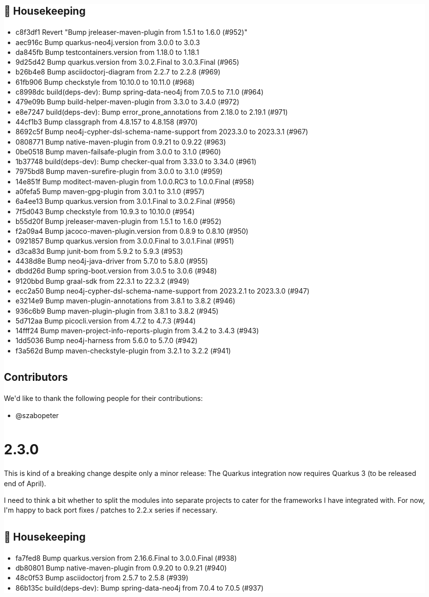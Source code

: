 ## 🧹 Housekeeping
- c8f3df1 Revert "Bump jreleaser-maven-plugin from 1.5.1 to 1.6.0 (#952)"
- aec916c Bump quarkus-neo4j.version from 3.0.0 to 3.0.3
- da845fb Bump testcontainers.version from 1.18.0 to 1.18.1
- 9d25d42 Bump quarkus.version from 3.0.2.Final to 3.0.3.Final (#965)
- b26b4e8 Bump asciidoctorj-diagram from 2.2.7 to 2.2.8 (#969)
- 61fb906 Bump checkstyle from 10.10.0 to 10.11.0 (#968)
- c8998dc build(deps-dev): Bump spring-data-neo4j from 7.0.5 to 7.1.0 (#964)
- 479e09b Bump build-helper-maven-plugin from 3.3.0 to 3.4.0 (#972)
- e8e7247 build(deps-dev): Bump error_prone_annotations from 2.18.0 to 2.19.1 (#971)
- 44cf1b3 Bump classgraph from 4.8.157 to 4.8.158 (#970)
- 8692c5f Bump neo4j-cypher-dsl-schema-name-support from 2023.3.0 to 2023.3.1 (#967)
- 0808771 Bump native-maven-plugin from 0.9.21 to 0.9.22 (#963)
- 0be0518 Bump maven-failsafe-plugin from 3.0.0 to 3.1.0 (#960)
- 1b37748 build(deps-dev): Bump checker-qual from 3.33.0 to 3.34.0 (#961)
- 7975bd8 Bump maven-surefire-plugin from 3.0.0 to 3.1.0 (#959)
- 14e851f Bump moditect-maven-plugin from 1.0.0.RC3 to 1.0.0.Final (#958)
- a0fefa5 Bump maven-gpg-plugin from 3.0.1 to 3.1.0 (#957)
- 6a4ee13 Bump quarkus.version from 3.0.1.Final to 3.0.2.Final (#956)
- 7f5d043 Bump checkstyle from 10.9.3 to 10.10.0 (#954)
- b55d20f Bump jreleaser-maven-plugin from 1.5.1 to 1.6.0 (#952)
- f2a09a4 Bump jacoco-maven-plugin.version from 0.8.9 to 0.8.10 (#950)
- 0921857 Bump quarkus.version from 3.0.0.Final to 3.0.1.Final (#951)
- d3ca83d Bump junit-bom from 5.9.2 to 5.9.3 (#953)
- 4438d8e Bump neo4j-java-driver from 5.7.0 to 5.8.0 (#955)
- dbdd26d Bump spring-boot.version from 3.0.5 to 3.0.6 (#948)
- 9120bbd Bump graal-sdk from 22.3.1 to 22.3.2 (#949)
- ecc2a50 Bump neo4j-cypher-dsl-schema-name-support from 2023.2.1 to 2023.3.0 (#947)
- e3214e9 Bump maven-plugin-annotations from 3.8.1 to 3.8.2 (#946)
- 936c6b9 Bump maven-plugin-plugin from 3.8.1 to 3.8.2 (#945)
- 5d712aa Bump picocli.version from 4.7.2 to 4.7.3 (#944)
- 14fff24 Bump maven-project-info-reports-plugin from 3.4.2 to 3.4.3 (#943)
- 1dd5036 Bump neo4j-harness from 5.6.0 to 5.7.0 (#942)
- f3a562d Bump maven-checkstyle-plugin from 3.2.1 to 3.2.2 (#941)

## Contributors
We'd like to thank the following people for their contributions:
- @szabopeter


# 2.3.0

This is kind of a breaking change despite only a minor release: The Quarkus integration now requires Quarkus 3 (to be released end of April).

I need to think a bit whether to split the modules into separate projects to cater for the frameworks I have integrated with.
For now, I'm happy to back port fixes / patches to 2.2.x series if necessary.

## 🧹 Housekeeping
- fa7fed8 Bump quarkus.version from 2.16.6.Final to 3.0.0.Final (#938)
- db80801 Bump native-maven-plugin from 0.9.20 to 0.9.21 (#940)
- 48c0f53 Bump asciidoctorj from 2.5.7 to 2.5.8 (#939)
- 86b135c build(deps-dev): Bump spring-data-neo4j from 7.0.4 to 7.0.5 (#937)
